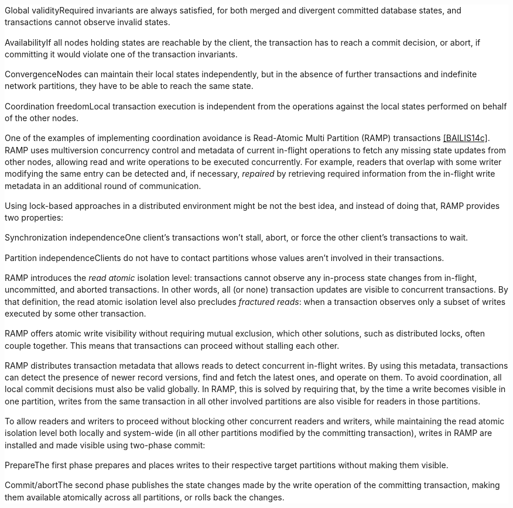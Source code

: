 Global validityRequired invariants are always satisfied, for both merged and divergent committed database states, and transactions cannot observe invalid states.

AvailabilityIf all nodes holding states are reachable by the client, the transaction has to reach a commit decision, or abort, if committing it would violate one of the transaction invariants.

ConvergenceNodes can maintain their local states independently, but in the absence of further transactions and indefinite network partitions, they have to be able to reach the same state.

Coordination freedomLocal transaction execution is independent from the operations against the local states performed on behalf of the other nodes.

One of the examples of implementing coordination avoidance is Read-Atomic Multi Partition (RAMP) transactions [[BAILIS14c]](https://learning.oreilly.com/library/view/database-internals/9781492040330/app01.html#BAILIS14c). RAMP uses multiversion concurrency control and metadata of current in-flight operations to fetch any missing state updates from other nodes, allowing read and write operations to be executed concurrently. For example, readers that overlap with some writer modifying the same entry can be detected and, if necessary, *repaired* by retrieving required information from the in-flight write metadata in an additional round of communication.

Using lock-based approaches in a distributed environment might be not the best idea, and instead of doing that, RAMP provides two properties:

Synchronization independenceOne client’s transactions won’t stall, abort, or force the other client’s transactions to wait.

Partition independenceClients do not have to contact partitions whose values aren’t involved in their transactions.

RAMP introduces the *read atomic* isolation level: transactions cannot observe any in-process state changes from in-flight, uncommitted, and aborted transactions. In other words, all (or none) transaction updates are visible to concurrent transactions. By that definition, the read atomic isolation level also precludes *fractured reads*: when a transaction observes only a subset of writes executed by some other transaction.

RAMP offers atomic write visibility without requiring mutual exclusion, which other solutions, such as distributed locks, often couple together. This means that transactions can proceed without stalling each other.

RAMP distributes transaction metadata that allows reads to detect concurrent in-flight writes. By using this metadata, transactions can detect the presence of newer record versions, find and fetch the latest ones, and operate on them. To avoid coordination, all local commit decisions must also be valid globally. In RAMP, this is solved by requiring that, by the time a write becomes visible in one partition, writes from the same transaction in all other involved partitions are also visible for readers in those partitions.

To allow readers and writers to proceed without blocking other concurrent readers and writers, while maintaining the read atomic isolation level both locally and system-wide (in all other partitions modified by the committing transaction), writes in RAMP are installed and made visible using two-phase commit:

PrepareThe first phase prepares and places writes to their respective target partitions without making them visible.

Commit/abortThe second phase publishes the state changes made by the write operation of the committing transaction, making them available atomically across all partitions, or rolls back the changes.
